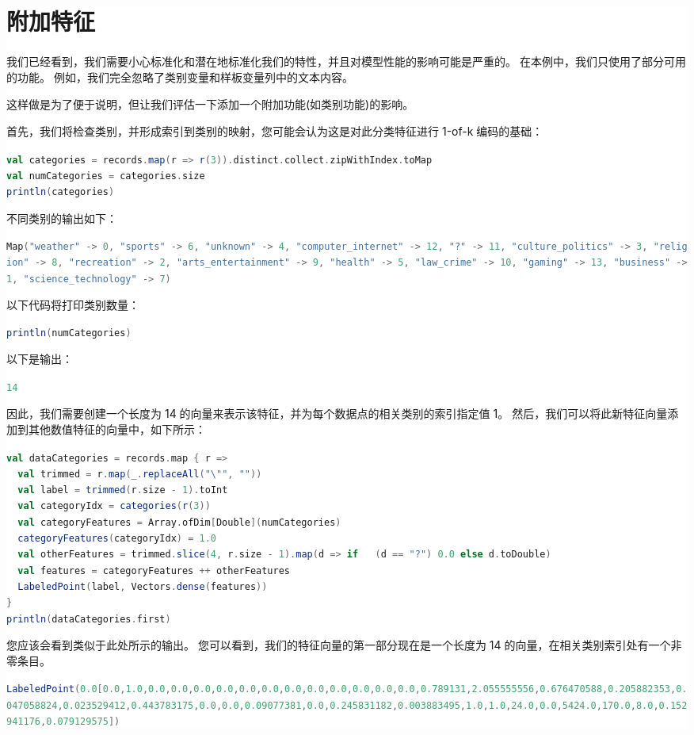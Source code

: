 # 附加特征

我们已经看到，我们需要小心标准化和潜在地标准化我们的特性，并且对模型性能的影响可能是严重的。 在本例中，我们只使用了部分可用的功能。 例如，我们完全忽略了类别变量和样板变量列中的文本内容。

这样做是为了便于说明，但让我们评估一下添加一个附加功能(如类别功能)的影响。

首先，我们将检查类别，并形成索引到类别的映射，您可能会认为这是对此分类特征进行 1-of-k 编码的基础：

```scala
val categories = records.map(r => r(3)).distinct.collect.zipWithIndex.toMap 
val numCategories = categories.size 
println(categories) 

```

不同类别的输出如下：

```scala
Map("weather" -> 0, "sports" -> 6, "unknown" -> 4, "computer_internet" -> 12, "?" -> 11, "culture_politics" -> 3, "religion" -> 8, "recreation" -> 2, "arts_entertainment" -> 9, "health" -> 5, "law_crime" -> 10, "gaming" -> 13, "business" -> 1, "science_technology" -> 7)  

```

以下代码将打印类别数量：

```scala
println(numCategories) 

```

以下是输出：

```scala
14  

```

因此，我们需要创建一个长度为 14 的向量来表示该特征，并为每个数据点的相关类别的索引指定值 1。 然后，我们可以将此新特征向量添加到其他数值特征的向量中，如下所示：

```scala
val dataCategories = records.map { r => 
  val trimmed = r.map(_.replaceAll("\"", "")) 
  val label = trimmed(r.size - 1).toInt 
  val categoryIdx = categories(r(3)) 
  val categoryFeatures = Array.ofDim[Double](numCategories) 
  categoryFeatures(categoryIdx) = 1.0 
  val otherFeatures = trimmed.slice(4, r.size - 1).map(d => if   (d == "?") 0.0 else d.toDouble) 
  val features = categoryFeatures ++ otherFeatures 
  LabeledPoint(label, Vectors.dense(features)) 
} 
println(dataCategories.first) 

```

您应该会看到类似于此处所示的输出。 您可以看到，我们的特征向量的第一部分现在是一个长度为 14 的向量，在相关类别索引处有一个非零条目。

```scala
LabeledPoint(0.0[0.0,1.0,0.0,0.0,0.0,0.0,0.0,0.0,0.0,0.0,0.0,0.0,0.0,0.0,0.789131,2.055555556,0.676470588,0.205882353,0.047058824,0.023529412,0.443783175,0.0,0.0,0.09077381,0.0,0.245831182,0.003883495,1.0,1.0,24.0,0.0,5424.0,170.0,8.0,0.152941176,0.079129575])  

```

